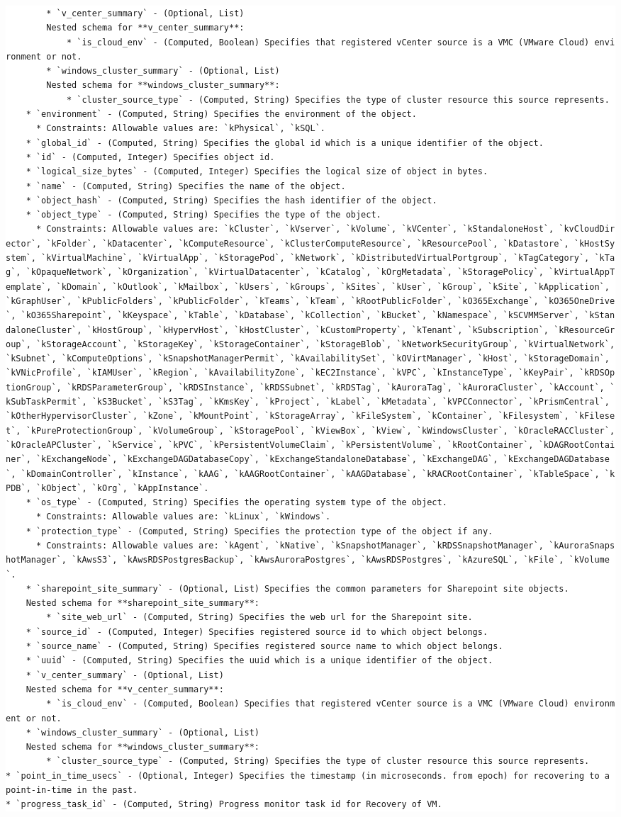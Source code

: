 			* `v_center_summary` - (Optional, List)
			Nested schema for **v_center_summary**:
				* `is_cloud_env` - (Computed, Boolean) Specifies that registered vCenter source is a VMC (VMware Cloud) environment or not.
			* `windows_cluster_summary` - (Optional, List)
			Nested schema for **windows_cluster_summary**:
				* `cluster_source_type` - (Computed, String) Specifies the type of cluster resource this source represents.
		* `environment` - (Computed, String) Specifies the environment of the object.
		  * Constraints: Allowable values are: `kPhysical`, `kSQL`.
		* `global_id` - (Computed, String) Specifies the global id which is a unique identifier of the object.
		* `id` - (Computed, Integer) Specifies object id.
		* `logical_size_bytes` - (Computed, Integer) Specifies the logical size of object in bytes.
		* `name` - (Computed, String) Specifies the name of the object.
		* `object_hash` - (Computed, String) Specifies the hash identifier of the object.
		* `object_type` - (Computed, String) Specifies the type of the object.
		  * Constraints: Allowable values are: `kCluster`, `kVserver`, `kVolume`, `kVCenter`, `kStandaloneHost`, `kvCloudDirector`, `kFolder`, `kDatacenter`, `kComputeResource`, `kClusterComputeResource`, `kResourcePool`, `kDatastore`, `kHostSystem`, `kVirtualMachine`, `kVirtualApp`, `kStoragePod`, `kNetwork`, `kDistributedVirtualPortgroup`, `kTagCategory`, `kTag`, `kOpaqueNetwork`, `kOrganization`, `kVirtualDatacenter`, `kCatalog`, `kOrgMetadata`, `kStoragePolicy`, `kVirtualAppTemplate`, `kDomain`, `kOutlook`, `kMailbox`, `kUsers`, `kGroups`, `kSites`, `kUser`, `kGroup`, `kSite`, `kApplication`, `kGraphUser`, `kPublicFolders`, `kPublicFolder`, `kTeams`, `kTeam`, `kRootPublicFolder`, `kO365Exchange`, `kO365OneDrive`, `kO365Sharepoint`, `kKeyspace`, `kTable`, `kDatabase`, `kCollection`, `kBucket`, `kNamespace`, `kSCVMMServer`, `kStandaloneCluster`, `kHostGroup`, `kHypervHost`, `kHostCluster`, `kCustomProperty`, `kTenant`, `kSubscription`, `kResourceGroup`, `kStorageAccount`, `kStorageKey`, `kStorageContainer`, `kStorageBlob`, `kNetworkSecurityGroup`, `kVirtualNetwork`, `kSubnet`, `kComputeOptions`, `kSnapshotManagerPermit`, `kAvailabilitySet`, `kOVirtManager`, `kHost`, `kStorageDomain`, `kVNicProfile`, `kIAMUser`, `kRegion`, `kAvailabilityZone`, `kEC2Instance`, `kVPC`, `kInstanceType`, `kKeyPair`, `kRDSOptionGroup`, `kRDSParameterGroup`, `kRDSInstance`, `kRDSSubnet`, `kRDSTag`, `kAuroraTag`, `kAuroraCluster`, `kAccount`, `kSubTaskPermit`, `kS3Bucket`, `kS3Tag`, `kKmsKey`, `kProject`, `kLabel`, `kMetadata`, `kVPCConnector`, `kPrismCentral`, `kOtherHypervisorCluster`, `kZone`, `kMountPoint`, `kStorageArray`, `kFileSystem`, `kContainer`, `kFilesystem`, `kFileset`, `kPureProtectionGroup`, `kVolumeGroup`, `kStoragePool`, `kViewBox`, `kView`, `kWindowsCluster`, `kOracleRACCluster`, `kOracleAPCluster`, `kService`, `kPVC`, `kPersistentVolumeClaim`, `kPersistentVolume`, `kRootContainer`, `kDAGRootContainer`, `kExchangeNode`, `kExchangeDAGDatabaseCopy`, `kExchangeStandaloneDatabase`, `kExchangeDAG`, `kExchangeDAGDatabase`, `kDomainController`, `kInstance`, `kAAG`, `kAAGRootContainer`, `kAAGDatabase`, `kRACRootContainer`, `kTableSpace`, `kPDB`, `kObject`, `kOrg`, `kAppInstance`.
		* `os_type` - (Computed, String) Specifies the operating system type of the object.
		  * Constraints: Allowable values are: `kLinux`, `kWindows`.
		* `protection_type` - (Computed, String) Specifies the protection type of the object if any.
		  * Constraints: Allowable values are: `kAgent`, `kNative`, `kSnapshotManager`, `kRDSSnapshotManager`, `kAuroraSnapshotManager`, `kAwsS3`, `kAwsRDSPostgresBackup`, `kAwsAuroraPostgres`, `kAwsRDSPostgres`, `kAzureSQL`, `kFile`, `kVolume`.
		* `sharepoint_site_summary` - (Optional, List) Specifies the common parameters for Sharepoint site objects.
		Nested schema for **sharepoint_site_summary**:
			* `site_web_url` - (Computed, String) Specifies the web url for the Sharepoint site.
		* `source_id` - (Computed, Integer) Specifies registered source id to which object belongs.
		* `source_name` - (Computed, String) Specifies registered source name to which object belongs.
		* `uuid` - (Computed, String) Specifies the uuid which is a unique identifier of the object.
		* `v_center_summary` - (Optional, List)
		Nested schema for **v_center_summary**:
			* `is_cloud_env` - (Computed, Boolean) Specifies that registered vCenter source is a VMC (VMware Cloud) environment or not.
		* `windows_cluster_summary` - (Optional, List)
		Nested schema for **windows_cluster_summary**:
			* `cluster_source_type` - (Computed, String) Specifies the type of cluster resource this source represents.
	* `point_in_time_usecs` - (Optional, Integer) Specifies the timestamp (in microseconds. from epoch) for recovering to a point-in-time in the past.
	* `progress_task_id` - (Computed, String) Progress monitor task id for Recovery of VM.